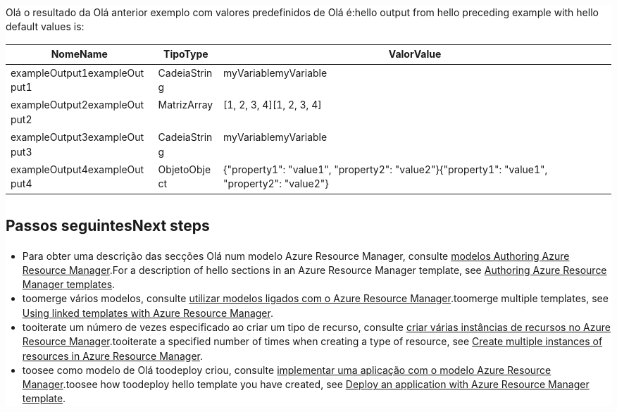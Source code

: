 <span data-ttu-id="2e458-178">Olá o resultado da Olá anterior exemplo com valores predefinidos de Olá é:</span><span class="sxs-lookup"><span data-stu-id="2e458-178">hello output from hello preceding example with hello default values is:</span></span>

| <span data-ttu-id="2e458-179">Nome</span><span class="sxs-lookup"><span data-stu-id="2e458-179">Name</span></span> | <span data-ttu-id="2e458-180">Tipo</span><span class="sxs-lookup"><span data-stu-id="2e458-180">Type</span></span> | <span data-ttu-id="2e458-181">Valor</span><span class="sxs-lookup"><span data-stu-id="2e458-181">Value</span></span> |
| ---- | ---- | ----- |
| <span data-ttu-id="2e458-182">exampleOutput1</span><span class="sxs-lookup"><span data-stu-id="2e458-182">exampleOutput1</span></span> | <span data-ttu-id="2e458-183">Cadeia</span><span class="sxs-lookup"><span data-stu-id="2e458-183">String</span></span> | <span data-ttu-id="2e458-184">myVariable</span><span class="sxs-lookup"><span data-stu-id="2e458-184">myVariable</span></span> |
| <span data-ttu-id="2e458-185">exampleOutput2</span><span class="sxs-lookup"><span data-stu-id="2e458-185">exampleOutput2</span></span> | <span data-ttu-id="2e458-186">Matriz</span><span class="sxs-lookup"><span data-stu-id="2e458-186">Array</span></span> | <span data-ttu-id="2e458-187">[1, 2, 3, 4]</span><span class="sxs-lookup"><span data-stu-id="2e458-187">[1, 2, 3, 4]</span></span> |
| <span data-ttu-id="2e458-188">exampleOutput3</span><span class="sxs-lookup"><span data-stu-id="2e458-188">exampleOutput3</span></span> | <span data-ttu-id="2e458-189">Cadeia</span><span class="sxs-lookup"><span data-stu-id="2e458-189">String</span></span> | <span data-ttu-id="2e458-190">myVariable</span><span class="sxs-lookup"><span data-stu-id="2e458-190">myVariable</span></span> |
| <span data-ttu-id="2e458-191">exampleOutput4</span><span class="sxs-lookup"><span data-stu-id="2e458-191">exampleOutput4</span></span> |  <span data-ttu-id="2e458-192">Objeto</span><span class="sxs-lookup"><span data-stu-id="2e458-192">Object</span></span> | <span data-ttu-id="2e458-193">{"property1": "value1", "property2": "value2"}</span><span class="sxs-lookup"><span data-stu-id="2e458-193">{"property1": "value1", "property2": "value2"}</span></span> |

## <a name="next-steps"></a><span data-ttu-id="2e458-194">Passos seguintes</span><span class="sxs-lookup"><span data-stu-id="2e458-194">Next steps</span></span>
* <span data-ttu-id="2e458-195">Para obter uma descrição das secções Olá num modelo Azure Resource Manager, consulte [modelos Authoring Azure Resource Manager](resource-group-authoring-templates.md).</span><span class="sxs-lookup"><span data-stu-id="2e458-195">For a description of hello sections in an Azure Resource Manager template, see [Authoring Azure Resource Manager templates](resource-group-authoring-templates.md).</span></span>
* <span data-ttu-id="2e458-196">toomerge vários modelos, consulte [utilizar modelos ligados com o Azure Resource Manager](resource-group-linked-templates.md).</span><span class="sxs-lookup"><span data-stu-id="2e458-196">toomerge multiple templates, see [Using linked templates with Azure Resource Manager](resource-group-linked-templates.md).</span></span>
* <span data-ttu-id="2e458-197">tooiterate um número de vezes especificado ao criar um tipo de recurso, consulte [criar várias instâncias de recursos no Azure Resource Manager](resource-group-create-multiple.md).</span><span class="sxs-lookup"><span data-stu-id="2e458-197">tooiterate a specified number of times when creating a type of resource, see [Create multiple instances of resources in Azure Resource Manager](resource-group-create-multiple.md).</span></span>
* <span data-ttu-id="2e458-198">toosee como modelo de Olá toodeploy criou, consulte [implementar uma aplicação com o modelo Azure Resource Manager](resource-group-template-deploy.md).</span><span class="sxs-lookup"><span data-stu-id="2e458-198">toosee how toodeploy hello template you have created, see [Deploy an application with Azure Resource Manager template](resource-group-template-deploy.md).</span></span>

